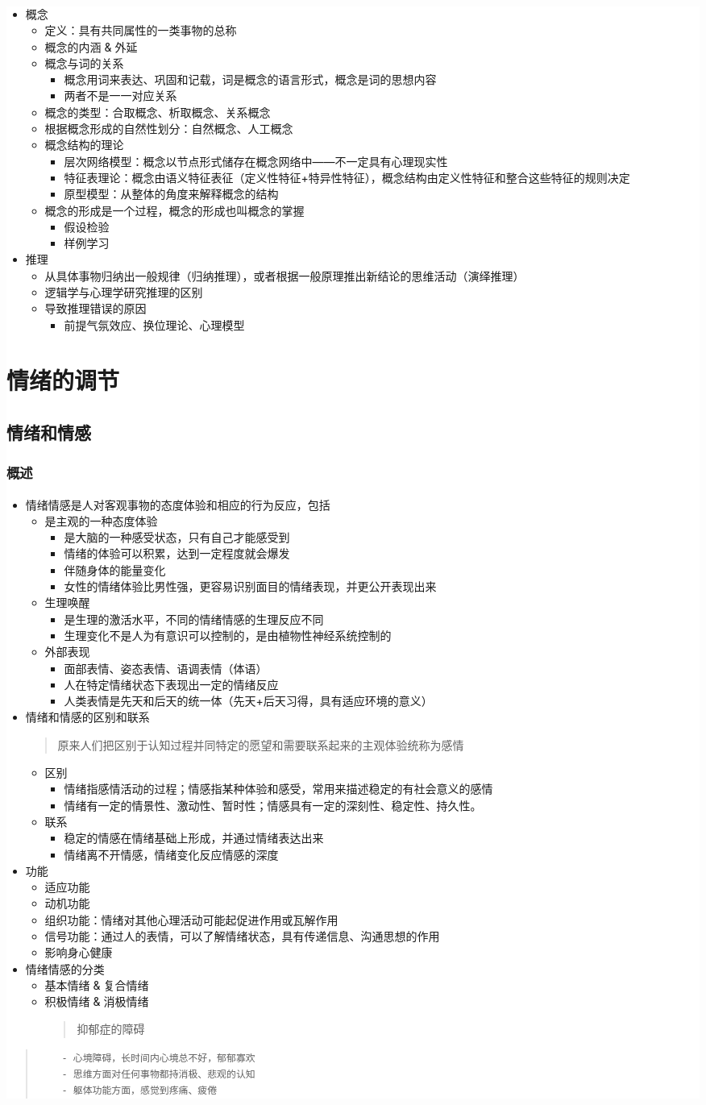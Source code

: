 - 概念
    - 定义：具有共同属性的一类事物的总称
    - 概念的内涵 & 外延
    - 概念与词的关系
        - 概念用词来表达、巩固和记载，词是概念的语言形式，概念是词的思想内容
        - 两者不是一一对应关系
    - 概念的类型：合取概念、析取概念、关系概念
    - 根据概念形成的自然性划分：自然概念、人工概念
    - 概念结构的理论
        - 层次网络模型：概念以节点形式储存在概念网络中——不一定具有心理现实性
        - 特征表理论：概念由语义特征表征（定义性特征+特异性特征），概念结构由定义性特征和整合这些特征的规则决定
        - 原型模型：从整体的角度来解释概念的结构
    - 概念的形成是一个过程，概念的形成也叫概念的掌握
        - 假设检验
        - 样例学习
- 推理
    - 从具体事物归纳出一般规律（归纳推理），或者根据一般原理推出新结论的思维活动（演绎推理）
    - 逻辑学与心理学研究推理的区别
    - 导致推理错误的原因
        - 前提气氛效应、换位理论、心理模型

# **情绪的调节**


## **情绪和情感**


### **概述**

- 情绪情感是人对客观事物的态度体验和相应的行为反应，包括
    - 是主观的一种态度体验
        - 是大脑的一种感受状态，只有自己才能感受到
        - 情绪的体验可以积累，达到一定程度就会爆发
        - 伴随身体的能量变化
        - 女性的情绪体验比男性强，更容易识别面目的情绪表现，并更公开表现出来
    - 生理唤醒
        - 是生理的激活水平，不同的情绪情感的生理反应不同
        - 生理变化不是人为有意识可以控制的，是由植物性神经系统控制的
    - 外部表现
        - 面部表情、姿态表情、语调表情（体语）
        - 人在特定情绪状态下表现出一定的情绪反应
        - 人类表情是先天和后天的统一体（先天+后天习得，具有适应环境的意义）
- 情绪和情感的区别和联系
    > 原来人们把区别于认知过程并同特定的愿望和需要联系起来的主观体验统称为感情
    - 区别
        - 情绪指感情活动的过程；情感指某种体验和感受，常用来描述稳定的有社会意义的感情
        - 情绪有一定的情景性、激动性、暂时性；情感具有一定的深刻性、稳定性、持久性。
    - 联系
        - 稳定的情感在情绪基础上形成，并通过情绪表达出来
        - 情绪离不开情感，情绪变化反应情感的深度
- 功能
    - 适应功能
    - 动机功能
    - 组织功能：情绪对其他心理活动可能起促进作用或瓦解作用
    - 信号功能：通过人的表情，可以了解情绪状态，具有传递信息、沟通思想的作用
    - 影响身心健康
- 情绪情感的分类
    - 基本情绪 & 复合情绪
    - 积极情绪 & 消极情绪
        > 抑郁症的障碍
>         - 心境障碍，长时间内心境总不好，郁郁寡欢
>         - 思维方面对任何事物都持消极、悲观的认知
>         - 躯体功能方面，感觉到疼痛、疲倦